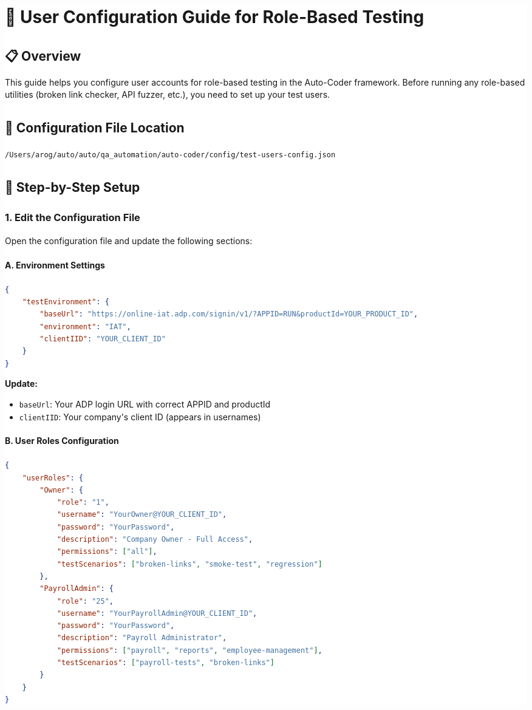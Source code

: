 # 🚀 User Configuration Guide for Role-Based Testing

## 📋 Overview

This guide helps you configure user accounts for role-based testing in the Auto-Coder framework. Before running any role-based utilities (broken link checker, API fuzzer, etc.), you need to set up your test users.

## 📁 Configuration File Location

```
/Users/arog/auto/auto/qa_automation/auto-coder/config/test-users-config.json
```

## 🔧 Step-by-Step Setup

### 1. Edit the Configuration File

Open the configuration file and update the following sections:

#### A. Environment Settings
```json
{
    "testEnvironment": {
        "baseUrl": "https://online-iat.adp.com/signin/v1/?APPID=RUN&productId=YOUR_PRODUCT_ID",
        "environment": "IAT",
        "clientIID": "YOUR_CLIENT_ID"
    }
}
```

**Update:**
- `baseUrl`: Your ADP login URL with correct APPID and productId
- `clientIID`: Your company's client ID (appears in usernames)

#### B. User Roles Configuration
```json
{
    "userRoles": {
        "Owner": {
            "role": "1",
            "username": "YourOwner@YOUR_CLIENT_ID",
            "password": "YourPassword",
            "description": "Company Owner - Full Access",
            "permissions": ["all"],
            "testScenarios": ["broken-links", "smoke-test", "regression"]
        },
        "PayrollAdmin": {
            "role": "25",
            "username": "YourPayrollAdmin@YOUR_CLIENT_ID",
            "password": "YourPassword",
            "description": "Payroll Administrator",
            "permissions": ["payroll", "reports", "employee-management"],
            "testScenarios": ["payroll-tests", "broken-links"]
        }
    }
}
```
